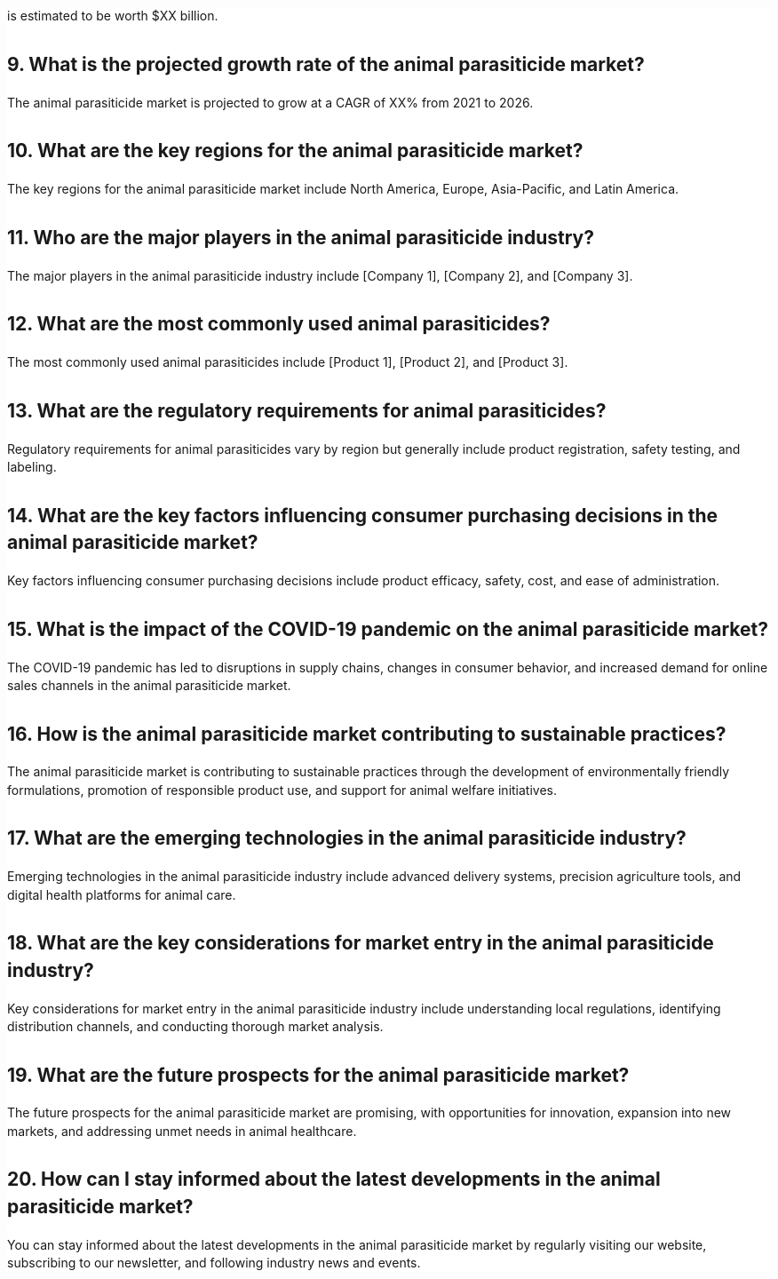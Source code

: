 is estimated to be worth $XX billion.</p><h2>9. What is the projected growth rate of the animal parasiticide market?</h2><p>The animal parasiticide market is projected to grow at a CAGR of XX% from 2021 to 2026.</p><h2>10. What are the key regions for the animal parasiticide market?</h2><p>The key regions for the animal parasiticide market include North America, Europe, Asia-Pacific, and Latin America.</p><h2>11. Who are the major players in the animal parasiticide industry?</h2><p>The major players in the animal parasiticide industry include [Company 1], [Company 2], and [Company 3].</p><h2>12. What are the most commonly used animal parasiticides?</h2><p>The most commonly used animal parasiticides include [Product 1], [Product 2], and [Product 3].</p><h2>13. What are the regulatory requirements for animal parasiticides?</h2><p>Regulatory requirements for animal parasiticides vary by region but generally include product registration, safety testing, and labeling.</p><h2>14. What are the key factors influencing consumer purchasing decisions in the animal parasiticide market?</h2><p>Key factors influencing consumer purchasing decisions include product efficacy, safety, cost, and ease of administration.</p><h2>15. What is the impact of the COVID-19 pandemic on the animal parasiticide market?</h2><p>The COVID-19 pandemic has led to disruptions in supply chains, changes in consumer behavior, and increased demand for online sales channels in the animal parasiticide market.</p><h2>16. How is the animal parasiticide market contributing to sustainable practices?</h2><p>The animal parasiticide market is contributing to sustainable practices through the development of environmentally friendly formulations, promotion of responsible product use, and support for animal welfare initiatives.</p><h2>17. What are the emerging technologies in the animal parasiticide industry?</h2><p>Emerging technologies in the animal parasiticide industry include advanced delivery systems, precision agriculture tools, and digital health platforms for animal care.</p><h2>18. What are the key considerations for market entry in the animal parasiticide industry?</h2><p>Key considerations for market entry in the animal parasiticide industry include understanding local regulations, identifying distribution channels, and conducting thorough market analysis.</p><h2>19. What are the future prospects for the animal parasiticide market?</h2><p>The future prospects for the animal parasiticide market are promising, with opportunities for innovation, expansion into new markets, and addressing unmet needs in animal healthcare.</p><h2>20. How can I stay informed about the latest developments in the animal parasiticide market?</h2><p>You can stay informed about the latest developments in the animal parasiticide market by regularly visiting our website, subscribing to our newsletter, and following industry news and events.</p></body></html></strong></p>
